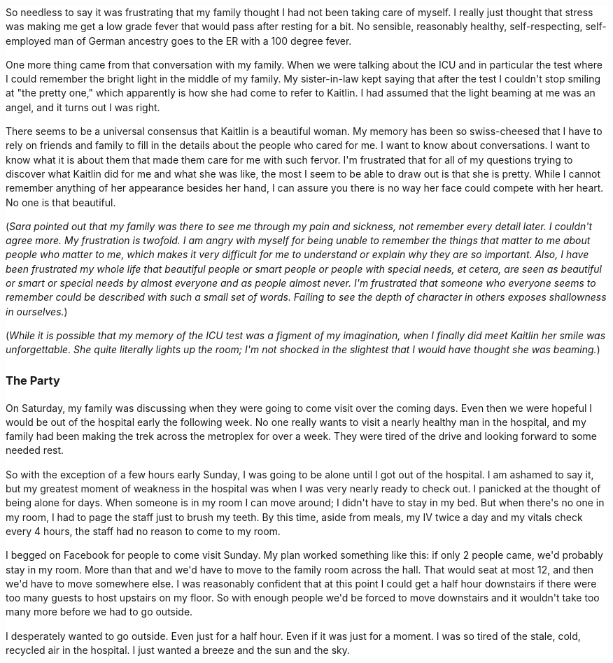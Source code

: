 So needless to say it was frustrating that my family thought I had not been taking care of myself. I really just thought that stress was making me get a low grade fever that would pass after resting for a bit. No sensible, reasonably healthy, self-respecting, self-employed man of German ancestry goes to the ER with a 100 degree fever.

One more thing came from that conversation with my family. When we were talking about the ICU and in particular the test where I could remember the bright light in the middle of my family. My sister-in-law kept saying that after the test I couldn't stop smiling at "the pretty one," which apparently is how she had come to refer to Kaitlin. I had assumed that the light beaming at me was an angel, and it turns out I was right.

There seems to be a universal consensus that Kaitlin is a beautiful woman. My memory has been so swiss-cheesed that I have to rely on friends and family to fill in the details about the people who cared for me. I want to know about conversations. I want to know what it is about them that made them care for me with such fervor. I'm frustrated that for all of my questions trying to discover what Kaitlin did for me and what she was like, the most I seem to be able to draw out is that she is pretty. While I cannot remember anything of her appearance besides her hand, I can assure you there is no way her face could compete with her heart. No one is that beautiful.

(*Sara pointed out that my family was there to see me through my pain and sickness, not remember every detail later. I couldn't agree more. My frustration is twofold. I am angry with myself for being unable to remember the things that matter to me about people who matter to me, which makes it very difficult for me to understand or explain why they are so important. Also, I have been frustrated my whole life that beautiful people or smart people or people with special needs, et cetera, are seen as beautiful or smart or special needs by almost everyone and as people almost never. I'm frustrated that someone who everyone seems to remember could be described with such a small set of words. Failing to see the depth of character in others exposes shallowness in ourselves.*)

(*While it is possible that my memory of the ICU test was a figment of my imagination, when I finally did meet Kaitlin her smile was unforgettable. She quite literally lights up the room; I'm not shocked in the slightest that I would have thought she was beaming.*)

### The Party

On Saturday, my family was discussing when they were going to come visit over the coming days. Even then we were hopeful I would be out of the hospital early the following week. No one really wants to visit a nearly healthy man in the hospital, and my family had been making the trek across the metroplex for over a week. They were tired of the drive and looking forward to some needed rest.

So with the exception of a few hours early Sunday, I was going to be alone until I got out of the hospital. I am ashamed to say it, but my greatest moment of weakness in the hospital was when I was very nearly ready to check out. I panicked at the thought of being alone for days. When someone is in my room I can move around; I didn't have to stay in my bed. But when there's no one in my room, I had to page the staff just to brush my teeth. By this time, aside from meals, my IV twice a day and my vitals check every 4 hours, the staff had no reason to come to my room.

I begged on Facebook for people to come visit Sunday. My plan worked something like this: if only 2 people came, we'd probably stay in my room. More than that and we'd have to move to the family room across the hall. That would seat at most 12, and then we'd have to move somewhere else. I was reasonably confident that at this point I could get a half hour downstairs if there were too many guests to host upstairs on my floor. So with enough people we'd be forced to move downstairs and it wouldn't take too many more before we had to go outside.

I desperately wanted to go outside. Even just for a half hour. Even if it was just for a moment. I was so tired of the stale, cold, recycled air in the hospital. I just wanted a breeze and the sun and the sky.

